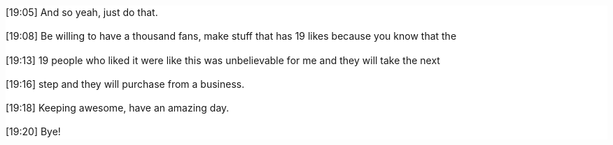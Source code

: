 [19:05] And so yeah, just do that.

[19:08] Be willing to have a thousand fans, make stuff that has 19 likes because you know that the

[19:13] 19 people who liked it were like this was unbelievable for me and they will take the next

[19:16] step and they will purchase from a business.

[19:18] Keeping awesome, have an amazing day.

[19:20] Bye!

